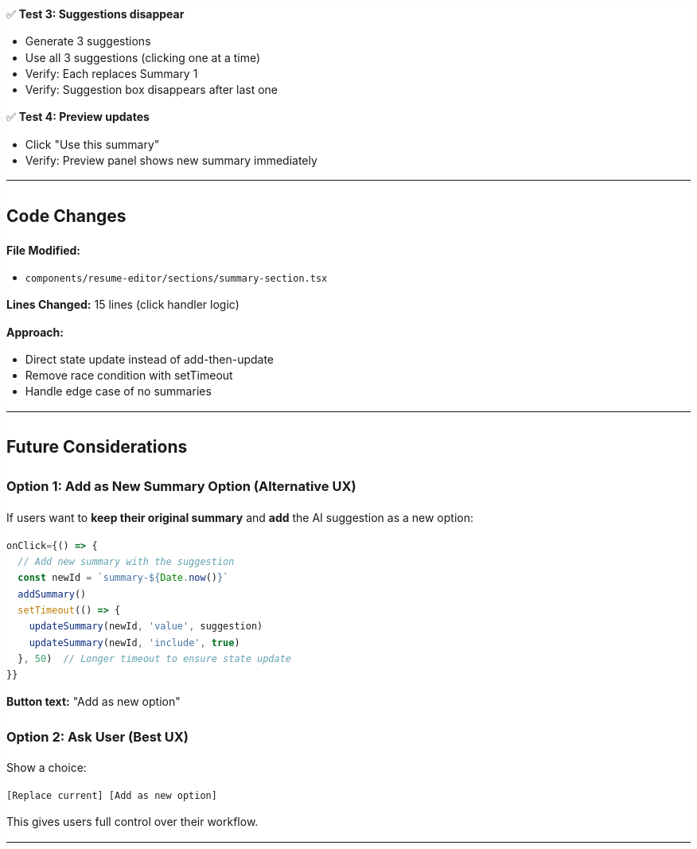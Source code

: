 ✅ **Test 3: Suggestions disappear**
- Generate 3 suggestions
- Use all 3 suggestions (clicking one at a time)
- Verify: Each replaces Summary 1
- Verify: Suggestion box disappears after last one

✅ **Test 4: Preview updates**
- Click "Use this summary"
- Verify: Preview panel shows new summary immediately

---

## Code Changes

**File Modified:**
- `components/resume-editor/sections/summary-section.tsx`

**Lines Changed:** 15 lines (click handler logic)

**Approach:**
- Direct state update instead of add-then-update
- Remove race condition with setTimeout
- Handle edge case of no summaries

---

## Future Considerations

### Option 1: Add as New Summary Option (Alternative UX)

If users want to **keep their original summary** and **add** the AI suggestion as a new option:

```typescript
onClick={() => {
  // Add new summary with the suggestion
  const newId = `summary-${Date.now()}`
  addSummary()
  setTimeout(() => {
    updateSummary(newId, 'value', suggestion)
    updateSummary(newId, 'include', true)
  }, 50)  // Longer timeout to ensure state update
}}
```

**Button text:** "Add as new option"

### Option 2: Ask User (Best UX)

Show a choice:
```
[Replace current] [Add as new option]
```

This gives users full control over their workflow.

---